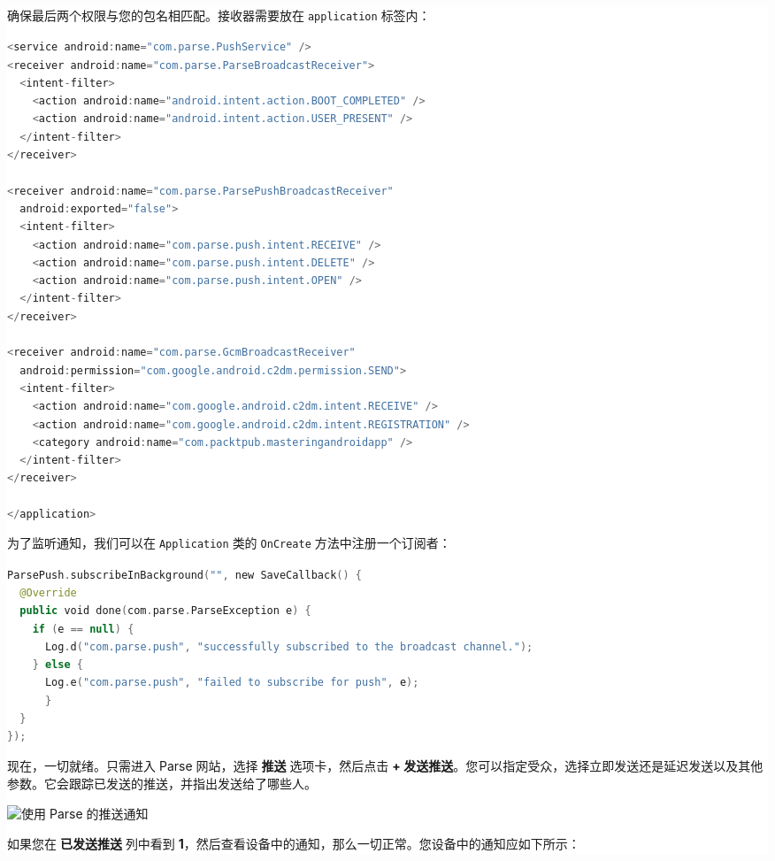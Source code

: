 确保最后两个权限与您的包名相匹配。接收器需要放在 `application` 标签内：

```kt
<service android:name="com.parse.PushService" />
<receiver android:name="com.parse.ParseBroadcastReceiver">
  <intent-filter>
    <action android:name="android.intent.action.BOOT_COMPLETED" />
    <action android:name="android.intent.action.USER_PRESENT" />
  </intent-filter>
</receiver>

<receiver android:name="com.parse.ParsePushBroadcastReceiver"
  android:exported="false">
  <intent-filter>
    <action android:name="com.parse.push.intent.RECEIVE" />
    <action android:name="com.parse.push.intent.DELETE" />
    <action android:name="com.parse.push.intent.OPEN" />
  </intent-filter>
</receiver>

<receiver android:name="com.parse.GcmBroadcastReceiver"
  android:permission="com.google.android.c2dm.permission.SEND">
  <intent-filter>
    <action android:name="com.google.android.c2dm.intent.RECEIVE" />
    <action android:name="com.google.android.c2dm.intent.REGISTRATION" />
    <category android:name="com.packtpub.masteringandroidapp" />
  </intent-filter>
</receiver>

</application>
```

为了监听通知，我们可以在 `Application` 类的 `OnCreate` 方法中注册一个订阅者：

```kt
ParsePush.subscribeInBackground("", new SaveCallback() {
  @Override
  public void done(com.parse.ParseException e) {
    if (e == null) {
      Log.d("com.parse.push", "successfully subscribed to the broadcast channel.");
    } else {
      Log.e("com.parse.push", "failed to subscribe for push", e);
      }
  }
});
```

现在，一切就绪。只需进入 Parse 网站，选择 **推送** 选项卡，然后点击 **+ 发送推送**。您可以指定受众，选择立即发送还是延迟发送以及其他参数。它会跟踪已发送的推送，并指出发送给了哪些人。

![使用 Parse 的推送通知](img/4887_09_09.jpg)

如果您在 **已发送推送** 列中看到 **1**，然后查看设备中的通知，那么一切正常。您设备中的通知应如下所示：
